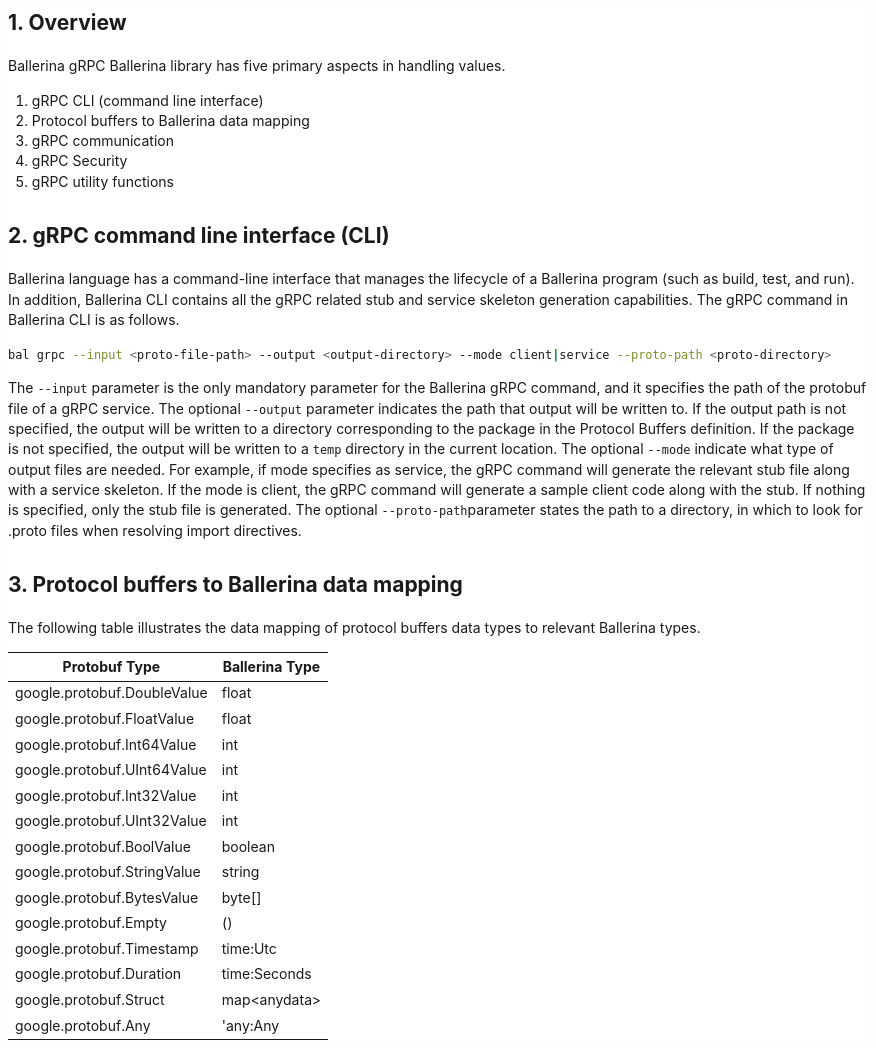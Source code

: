
## 1. Overview
Ballerina gRPC Ballerina library has five primary aspects in handling values.
1. gRPC CLI (command line interface)
2. Protocol buffers to Ballerina data mapping
3. gRPC communication
4. gRPC Security
5. gRPC utility functions

## 2. gRPC command line interface (CLI)

Ballerina language has a command-line interface that manages the lifecycle of a Ballerina program (such as build, test, and run). In addition, Ballerina CLI contains all the gRPC related stub and service skeleton generation capabilities. The gRPC command in Ballerina CLI is as follows.

```sh
bal grpc --input <proto-file-path> --output <output-directory> --mode client|service --proto-path <proto-directory>
```

The `--input` parameter is the only mandatory parameter for the Ballerina gRPC command, and it specifies the path of the protobuf file of a gRPC service. The optional `--output` parameter indicates the path that output will be written to. If the output path is not specified, the output will be written to a directory corresponding to the package in the Protocol Buffers definition. If the package is not specified, the output will be written to a `temp` directory in the current location. The optional `--mode` indicate what type of output files are needed. For example, if mode specifies as service, the gRPC command will generate the relevant stub file along with a service skeleton. If the mode is client, the gRPC command will generate a sample client code along with the stub. If nothing is specified, only the stub file is generated. The optional `--proto-path`parameter states the path to a directory, in which to look for .proto files when resolving import directives.

## 3. Protocol buffers to Ballerina data mapping

The following table illustrates the data mapping of protocol buffers data types to relevant Ballerina types.

|Protobuf Type|Ballerina Type|
|---|---|
|google.protobuf.DoubleValue|float|
|google.protobuf.FloatValue|float|
|google.protobuf.Int64Value|int|
|google.protobuf.UInt64Value|int|
|google.protobuf.Int32Value|int|
|google.protobuf.UInt32Value|int|
|google.protobuf.BoolValue|boolean|
|google.protobuf.StringValue|string|
|google.protobuf.BytesValue|byte[]|
|google.protobuf.Empty|()|
|google.protobuf.Timestamp|time:Utc|
|google.protobuf.Duration|time:Seconds|
|google.protobuf.Struct|map\<anydata>|
|google.protobuf.Any|'any:Any|
